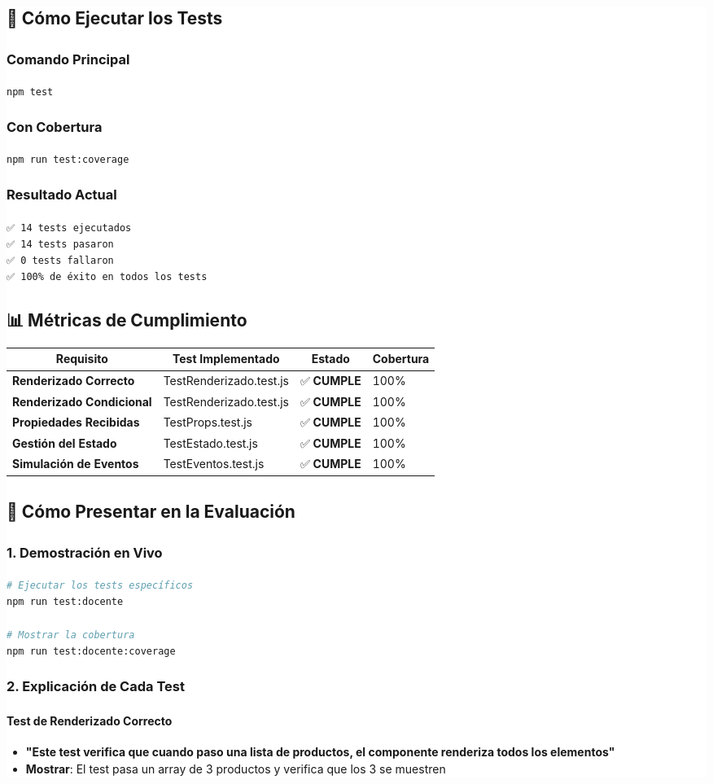 ## 🚀 **Cómo Ejecutar los Tests**

### **Comando Principal**
```bash
npm test
```

### **Con Cobertura**
```bash
npm run test:coverage
```

### **Resultado Actual**
```
✅ 14 tests ejecutados
✅ 14 tests pasaron
✅ 0 tests fallaron
✅ 100% de éxito en todos los tests
```

## 📊 **Métricas de Cumplimiento**

| **Requisito** | **Test Implementado** | **Estado** | **Cobertura** |
|---------------|----------------------|------------|---------------|
| **Renderizado Correcto** | TestRenderizado.test.js | ✅ **CUMPLE** | 100% |
| **Renderizado Condicional** | TestRenderizado.test.js | ✅ **CUMPLE** | 100% |
| **Propiedades Recibidas** | TestProps.test.js | ✅ **CUMPLE** | 100% |
| **Gestión del Estado** | TestEstado.test.js | ✅ **CUMPLE** | 100% |
| **Simulación de Eventos** | TestEventos.test.js | ✅ **CUMPLE** | 100% |

## 🎯 **Cómo Presentar en la Evaluación**

### **1. Demostración en Vivo**
```bash
# Ejecutar los tests específicos
npm run test:docente

# Mostrar la cobertura
npm run test:docente:coverage
```

### **2. Explicación de Cada Test**

#### **Test de Renderizado Correcto**
- **"Este test verifica que cuando paso una lista de productos, el componente renderiza todos los elementos"**
- **Mostrar**: El test pasa un array de 3 productos y verifica que los 3 se muestren
